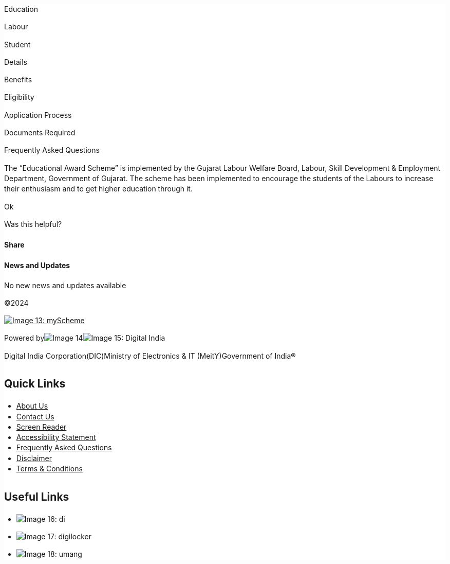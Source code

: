 Education

Labour

Student

Details

Benefits

Eligibility

Application Process

Documents Required

Frequently Asked Questions

The “Educational Award Scheme” is implemented by the Gujarat Labour Welfare Board, Labour, Skill Development & Employment Department, Government of Gujarat. The scheme has been implemented to encourage the students of the Labours to increase their enthusiasm and to get higher education through it.

Ok

Was this helpful?

#### Share

#### News and Updates

No new news and updates available

©2024

[![Image 13: myScheme](blob:https://www.myscheme.gov.in/b9a31d3949b1882a09ed2f8508d538f3)](https://www.myscheme.gov.in/)

Powered by![Image 14](blob:https://www.myscheme.gov.in/a01e597e35ed1eeaefa52c5d0c5fe71b)![Image 15: Digital India](blob:https://www.myscheme.gov.in/b9a31d3949b1882a09ed2f8508d538f3)

Digital India Corporation(DIC)Ministry of Electronics & IT (MeitY)Government of India®

Quick Links
-----------

*   [About Us](https://www.myscheme.gov.in/about)
*   [Contact Us](https://www.myscheme.gov.in/contact)
*   [Screen Reader](https://www.myscheme.gov.in/screen-reader)
*   [Accessibility Statement](https://www.myscheme.gov.in/accessibility-statement)
*   [Frequently Asked Questions](https://www.myscheme.gov.in/faqs)
*   [Disclaimer](https://www.myscheme.gov.in/disclaimer)
*   [Terms & Conditions](https://www.myscheme.gov.in/terms-conditions)

Useful Links
------------

*   ![Image 16: di](blob:https://www.myscheme.gov.in/b9a31d3949b1882a09ed2f8508d538f3)
    
*   ![Image 17: digilocker](blob:https://www.myscheme.gov.in/b9a31d3949b1882a09ed2f8508d538f3)
    
*   ![Image 18: umang](blob:https://www.myscheme.gov.in/b9a31d3949b1882a09ed2f8508d538f3)
    